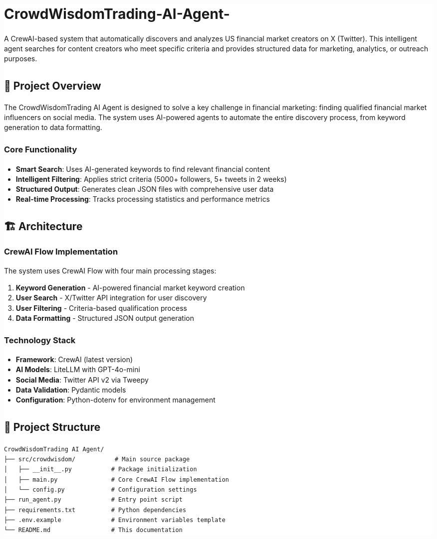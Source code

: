 # CrowdWisdomTrading-AI-Agent-


A CrewAI-based system that automatically discovers and analyzes US financial market creators on X (Twitter). This intelligent agent searches for content creators who meet specific criteria and provides structured data for marketing, analytics, or outreach purposes.

## 🎯 Project Overview

The CrowdWisdomTrading AI Agent is designed to solve a key challenge in financial marketing: finding qualified financial market influencers on social media. The system uses AI-powered agents to automate the entire discovery process, from keyword generation to data formatting.

### Core Functionality
- **Smart Search**: Uses AI-generated keywords to find relevant financial content
- **Intelligent Filtering**: Applies strict criteria (5000+ followers, 5+ tweets in 2 weeks)
- **Structured Output**: Generates clean JSON files with comprehensive user data
- **Real-time Processing**: Tracks processing statistics and performance metrics

## 🏗 Architecture

### CrewAI Flow Implementation
The system uses CrewAI Flow with four main processing stages:

1. **Keyword Generation** - AI-powered financial market keyword creation
2. **User Search** - X/Twitter API integration for user discovery
3. **User Filtering** - Criteria-based qualification process
4. **Data Formatting** - Structured JSON output generation

### Technology Stack
- **Framework**: CrewAI (latest version)
- **AI Models**: LiteLLM with GPT-4o-mini
- **Social Media**: Twitter API v2 via Tweepy
- **Data Validation**: Pydantic models
- **Configuration**: Python-dotenv for environment management

## 📁 Project Structure

```
CrowdWisdomTrading AI Agent/
├── src/crowdwisdom/           # Main source package
│   ├── __init__.py           # Package initialization
│   ├── main.py               # Core CrewAI Flow implementation
│   └── config.py             # Configuration settings
├── run_agent.py              # Entry point script
├── requirements.txt          # Python dependencies
├── .env.example              # Environment variables template
└── README.md                 # This documentation
```
